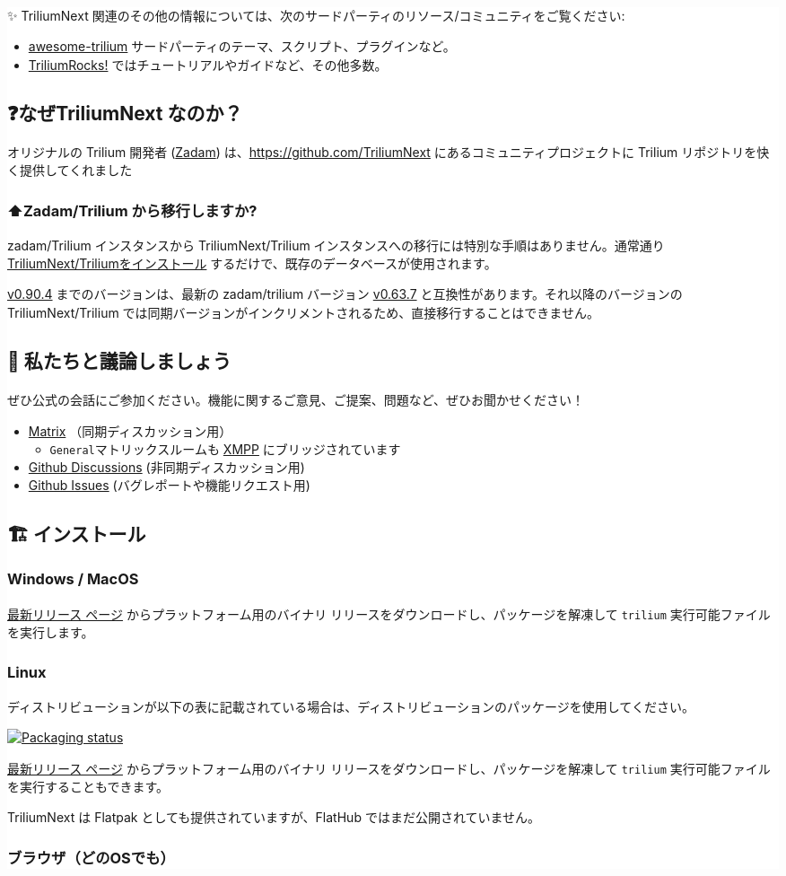 ✨ TriliumNext 関連のその他の情報については、次のサードパーティのリソース/コミュニティをご覧ください:

- [awesome-trilium](https://github.com/Nriver/awesome-trilium)
  サードパーティのテーマ、スクリプト、プラグインなど。
- [TriliumRocks!](https://trilium.rocks/) ではチュートリアルやガイドなど、その他多数。

## ❓なぜTriliumNext なのか？

オリジナルの Trilium 開発者 ([Zadam](https://github.com/zadam))
は、https://github.com/TriliumNext にあるコミュニティプロジェクトに Trilium リポジトリを快く提供してくれました

### ⬆️Zadam/Trilium から移行しますか?

zadam/Trilium インスタンスから TriliumNext/Trilium インスタンスへの移行には特別な手順はありません。通常通り
[TriliumNext/Triliumをインストール](#-installation) するだけで、既存のデータベースが使用されます。

[v0.90.4](https://github.com/TriliumNext/Trilium/releases/tag/v0.90.4)
までのバージョンは、最新の zadam/trilium バージョン
[v0.63.7](https://github.com/zadam/trilium/releases/tag/v0.63.7)
と互換性があります。それ以降のバージョンの TriliumNext/Trilium では同期バージョンがインクリメントされるため、直接移行することはできません。

## 💬 私たちと議論しましょう

ぜひ公式の会話にご参加ください。機能に関するご意見、ご提案、問題など、ぜひお聞かせください！

- [Matrix](https://matrix.to/#/#triliumnext:matrix.org) （同期ディスカッション用）
  - `General`マトリックスルームも [XMPP](xmpp:discuss@trilium.thisgreat.party?join)
    にブリッジされています
- [Github Discussions](https://github.com/TriliumNext/Trilium/discussions)
  (非同期ディスカッション用)
- [Github Issues](https://github.com/TriliumNext/Trilium/issues)
  (バグレポートや機能リクエスト用)

## 🏗 インストール

### Windows / MacOS

[最新リリース ページ](https://github.com/TriliumNext/Trilium/releases/latest)
からプラットフォーム用のバイナリ リリースをダウンロードし、パッケージを解凍して `trilium` 実行可能ファイルを実行します。

### Linux

ディストリビューションが以下の表に記載されている場合は、ディストリビューションのパッケージを使用してください。

[![Packaging
status](https://repology.org/badge/vertical-allrepos/triliumnext.svg)](https://repology.org/project/triliumnext/versions)

[最新リリース ページ](https://github.com/TriliumNext/Trilium/releases/latest)
からプラットフォーム用のバイナリ リリースをダウンロードし、パッケージを解凍して `trilium` 実行可能ファイルを実行することもできます。

TriliumNext は Flatpak としても提供されていますが、FlatHub ではまだ公開されていません。

### ブラウザ（どのOSでも）
